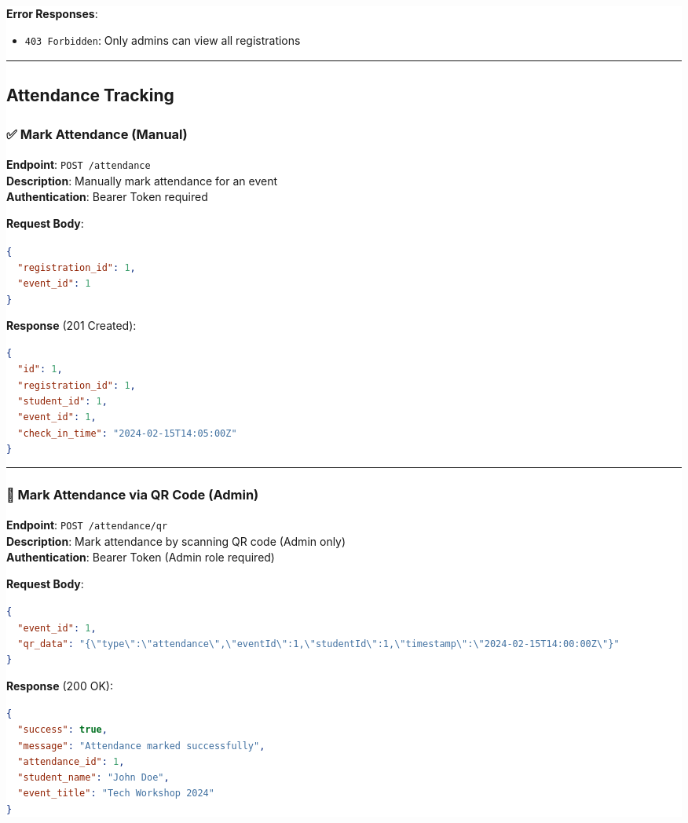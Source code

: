 **Error Responses**:
- `403 Forbidden`: Only admins can view all registrations

---

## Attendance Tracking

### ✅ Mark Attendance (Manual)
**Endpoint**: `POST /attendance`  
**Description**: Manually mark attendance for an event  
**Authentication**: Bearer Token required

**Request Body**:
```json
{
  "registration_id": 1,
  "event_id": 1
}
```

**Response** (201 Created):
```json
{
  "id": 1,
  "registration_id": 1,
  "student_id": 1,
  "event_id": 1,
  "check_in_time": "2024-02-15T14:05:00Z"
}
```

---

### 📱 Mark Attendance via QR Code (Admin)
**Endpoint**: `POST /attendance/qr`  
**Description**: Mark attendance by scanning QR code (Admin only)  
**Authentication**: Bearer Token (Admin role required)

**Request Body**:
```json
{
  "event_id": 1,
  "qr_data": "{\"type\":\"attendance\",\"eventId\":1,\"studentId\":1,\"timestamp\":\"2024-02-15T14:00:00Z\"}"
}
```

**Response** (200 OK):
```json
{
  "success": true,
  "message": "Attendance marked successfully",
  "attendance_id": 1,
  "student_name": "John Doe",
  "event_title": "Tech Workshop 2024"
}
```
